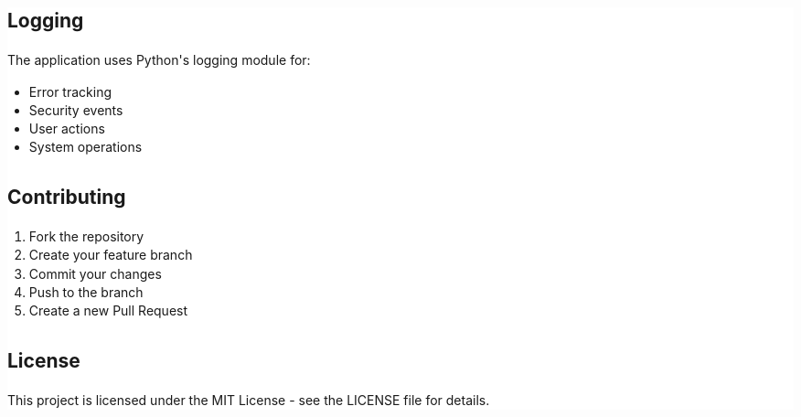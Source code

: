 ## Logging

The application uses Python's logging module for:
- Error tracking
- Security events
- User actions
- System operations

## Contributing

1. Fork the repository
2. Create your feature branch
3. Commit your changes
4. Push to the branch
5. Create a new Pull Request

## License

This project is licensed under the MIT License - see the LICENSE file for details.